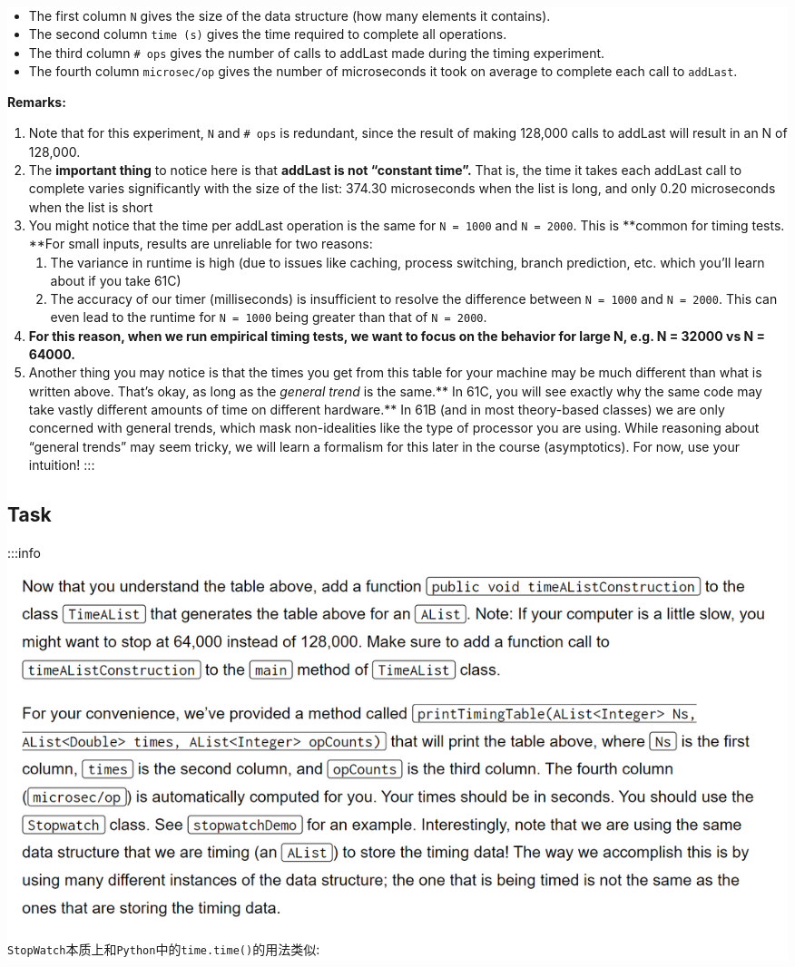 - The first column `N` gives the size of the data structure (how many elements it contains). 
- The second column `time (s)` gives the time required to complete all operations. 
- The third column `# ops` gives the number of calls to addLast made during the timing experiment. 
- The fourth column `microsec/op` gives the number of microseconds it took on average to complete each call to `addLast`. 

**Remarks:**

1. Note that for this experiment, `N` and `# ops` is redundant, since the result of making 128,000 calls to addLast will result in an N of 128,000.
2. The **important thing** to notice here is that **addLast is not “constant time”.** That is, the time it takes each addLast call to complete varies significantly with the size of the list: 374.30 microseconds when the list is long, and only 0.20 microseconds when the list is short
3. You might notice that the time per addLast operation is the same for `N = 1000` and `N = 2000`. This is **common for timing tests. **For small inputs, results are unreliable for two reasons: 
   1. The variance in runtime is high (due to issues like caching, process switching, branch prediction, etc. which you’ll learn about if you take 61C) 
   2. The accuracy of our timer (milliseconds) is insufficient to resolve the difference between `N = 1000` and `N = 2000`. This can even lead to the runtime for `N = 1000` being greater than that of `N = 2000`. 
4. **For this reason, when we run empirical timing tests, we want to focus on the behavior for large N, e.g. N = 32000 vs N = 64000.**
5. Another thing you may notice is that the times you get from this table for your machine may be much different than what is written above. That’s okay, as long as the _general trend_ is the same.** In 61C, you will see exactly why the same code may take vastly different amounts of time on different hardware.** In 61B (and in most theory-based classes) we are only concerned with general trends, which mask non-idealities like the type of processor you are using. While reasoning about “general trends” may seem tricky, we will learn a formalism for this later in the course (asymptotics). For now, use your intuition!
:::


## Task
:::info
![image.png](./L2103__Randomized_Testing.assets/20230302_0939046523.png)
`StopWatch`本质上和`Python`中的`time.time()`的用法类似: